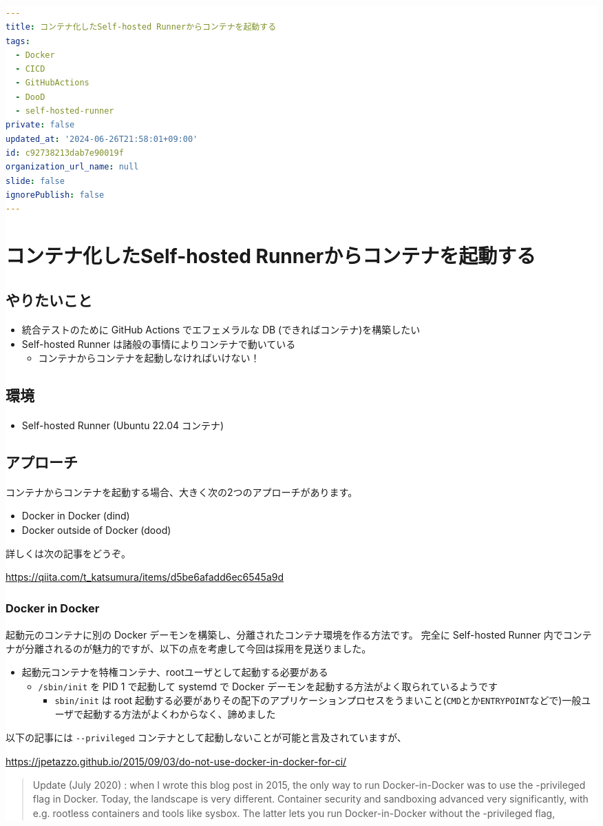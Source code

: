 ```yaml
---
title: コンテナ化したSelf-hosted Runnerからコンテナを起動する
tags:
  - Docker
  - CICD
  - GitHubActions
  - DooD
  - self-hosted-runner
private: false
updated_at: '2024-06-26T21:58:01+09:00'
id: c92738213dab7e90019f
organization_url_name: null
slide: false
ignorePublish: false
---
```

# コンテナ化したSelf-hosted Runnerからコンテナを起動する

## やりたいこと
- 統合テストのために GitHub Actions でエフェメラルな DB (できればコンテナ)を構築したい
- Self-hosted Runner は諸般の事情によりコンテナで動いている
  - コンテナからコンテナを起動しなければいけない！


## 環境
- Self-hosted Runner (Ubuntu 22.04 コンテナ)

## アプローチ
コンテナからコンテナを起動する場合、大きく次の2つのアプローチがあります。
- Docker in Docker (dind)
- Docker outside of Docker (dood)

詳しくは次の記事をどうぞ。

https://qiita.com/t_katsumura/items/d5be6afadd6ec6545a9d

### Docker in Docker
起動元のコンテナに別の Docker デーモンを構築し、分離されたコンテナ環境を作る方法です。
完全に Self-hosted Runner 内でコンテナが分離されるのが魅力的ですが、以下の点を考慮して今回は採用を見送りました。

- 起動元コンテナを特権コンテナ、rootユーザとして起動する必要がある
  - `/sbin/init` を PID 1 で起動して systemd で Docker デーモンを起動する方法がよく取られているようです
    - `sbin/init` は root 起動する必要がありその配下のアプリケーションプロセスをうまいこと(`CMD`とか`ENTRYPOINT`などで)一般ユーザで起動する方法がよくわからなく、諦めました

以下の記事には `--privileged` コンテナとして起動しないことが可能と言及されていますが、

https://jpetazzo.github.io/2015/09/03/do-not-use-docker-in-docker-for-ci/
> Update (July 2020) : when I wrote this blog post in 2015, the only way to run Docker-in-Docker was to use the -privileged flag in Docker. Today, the landscape is very different. Container security and sandboxing advanced very significantly, with e.g. rootless containers and tools like sysbox. The latter lets you run Docker-in-Docker without the -privileged flag,
